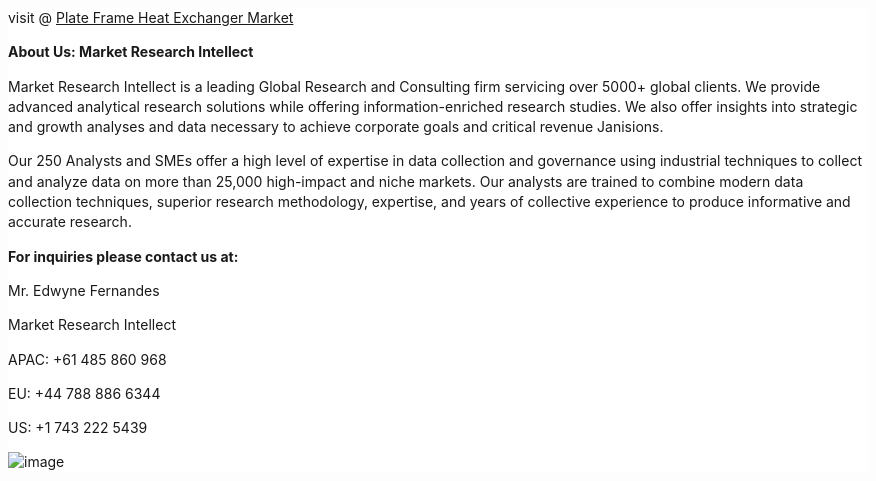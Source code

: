 visit&nbsp;@</strong>&nbsp;</span><span class="font-[700]"><a href="https://www.marketresearchintellect.com/product/plate-frame-heat-exchanger-market-size-and-forecast/?utm_source=Linkedin&utm_medium=047" target="_blank" data-tracking-control-name="article-ssr-frontend-pulse_little-text-block" data-tracking-will-navigate="" data-test-link="">Plate Frame Heat Exchanger Market</a></span></p><p><strong><span class="font-[700]">About Us: Market Research Intellect</span></strong></p><p><span class="">Market Research Intellect is a leading Global Research and Consulting firm servicing over 5000+ global clients. We provide advanced analytical research solutions while offering information-enriched research studies.&nbsp;</span>We also offer insights into strategic and growth analyses and data necessary to achieve corporate goals and critical revenue Janisions.</p><p><span class="">Our 250 Analysts and SMEs offer a high level of expertise in data collection and governance using industrial techniques to collect and analyze data on more than 25,000 high-impact and niche markets. Our analysts are trained to combine modern data collection techniques, superior research methodology, expertise, and years of collective experience to produce informative and accurate research.</span></p><p><strong>For inquiries please contact us at:</strong></p><p>Mr. Edwyne Fernandes</p><p>Market Research Intellect</p><p>APAC: +61 485 860 968</p><p>EU: +44 788 886 6344</p><p>US: +1 743 222 5439</p>
![image](https://github.com/user-attachments/assets/0822755e-2b6a-4d9c-bb01-4493702b0291)
